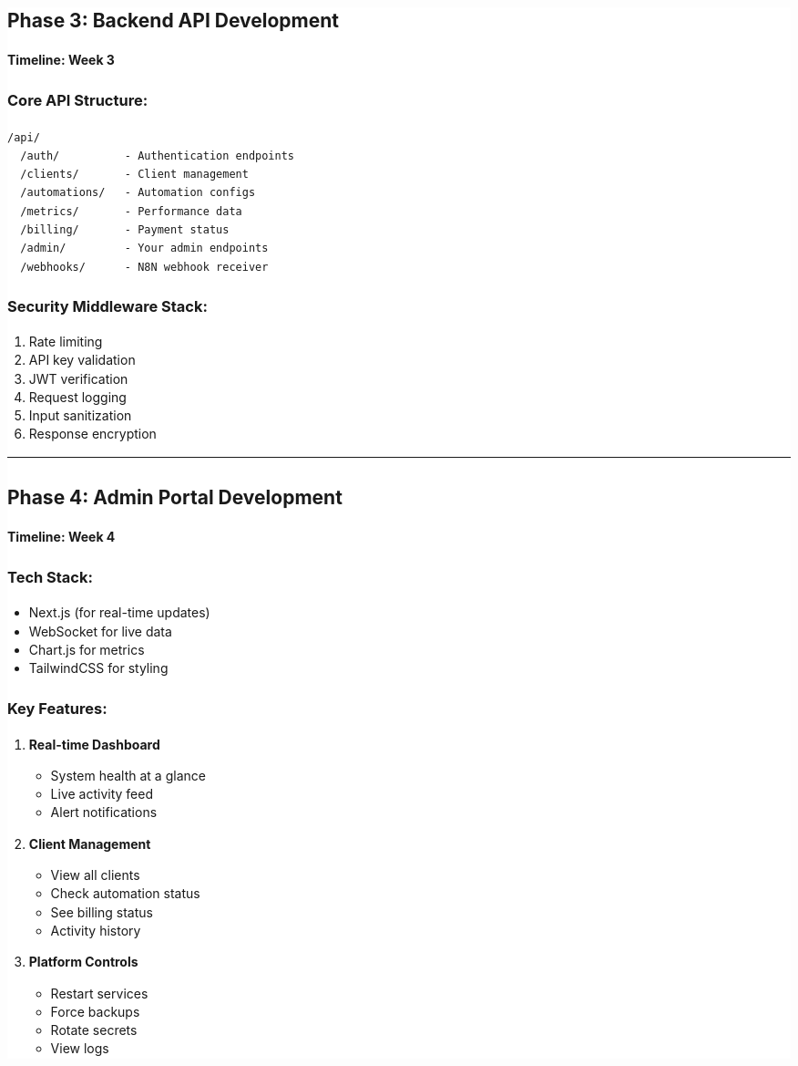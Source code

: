 
## Phase 3: Backend API Development
**Timeline: Week 3**

### Core API Structure:
```
/api/
  /auth/          - Authentication endpoints
  /clients/       - Client management
  /automations/   - Automation configs
  /metrics/       - Performance data
  /billing/       - Payment status
  /admin/         - Your admin endpoints
  /webhooks/      - N8N webhook receiver
```

### Security Middleware Stack:
1. Rate limiting
2. API key validation
3. JWT verification
4. Request logging
5. Input sanitization
6. Response encryption

---

## Phase 4: Admin Portal Development
**Timeline: Week 4**

### Tech Stack:
- Next.js (for real-time updates)
- WebSocket for live data
- Chart.js for metrics
- TailwindCSS for styling

### Key Features:
1. **Real-time Dashboard**
   - System health at a glance
   - Live activity feed
   - Alert notifications

2. **Client Management**
   - View all clients
   - Check automation status
   - See billing status
   - Activity history

3. **Platform Controls**
   - Restart services
   - Force backups
   - Rotate secrets
   - View logs

